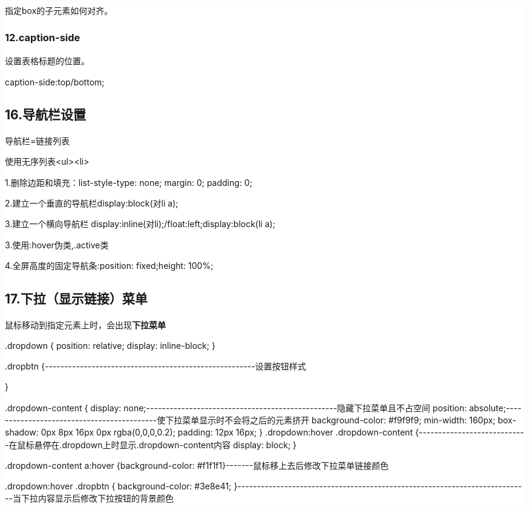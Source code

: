 指定box的子元素如何对齐。

### 

### 12.caption-side

设置表格标题的位置。

caption-side:top/bottom;

## 16.导航栏设置

导航栏=链接列表

使用无序列表\<ul>\<li>

1.删除边距和填充：list-style-type: none; margin: 0; padding: 0;

2.建立一个垂直的导航栏display:block(对li a);

3.建立一个横向导航栏 display:inline(对li);/float:left;display:block(li a);

3.使用:hover伪类,.active类

4.全屏高度的固定导航条:position: fixed;height: 100%;

## 17.下拉（显示链接）菜单

鼠标移动到指定元素上时，会出现**下拉菜单**

.dropdown {
  position: relative;
  display:  inline-block;
}

.dropbtn {------------------------------------------------------设置按钮样式

}

.dropdown-content {
  display: none;-------------------------------------------------隐藏下拉菜单且不占空间
  position: absolute;-------------------------------------------使下拉菜单显示时不会将之后的元素挤开
  background-color: #f9f9f9;
  min-width: 160px;
  box-shadow: 0px 8px 16px 0px rgba(0,0,0,0.2);
  padding: 12px 16px;
}
.dropdown:hover .dropdown-content {----------------------------在鼠标悬停在.dropdown上时显示.dropdown-content内容
  display: block;
}

.dropdown-content a:hover {background-color: #f1f1f1}-------鼠标移上去后修改下拉菜单链接颜色

.dropdown:hover .dropbtn {
    background-color: #3e8e41;
}---------------------------------------------------------------------------当下拉内容显示后修改下拉按钮的背景颜色
